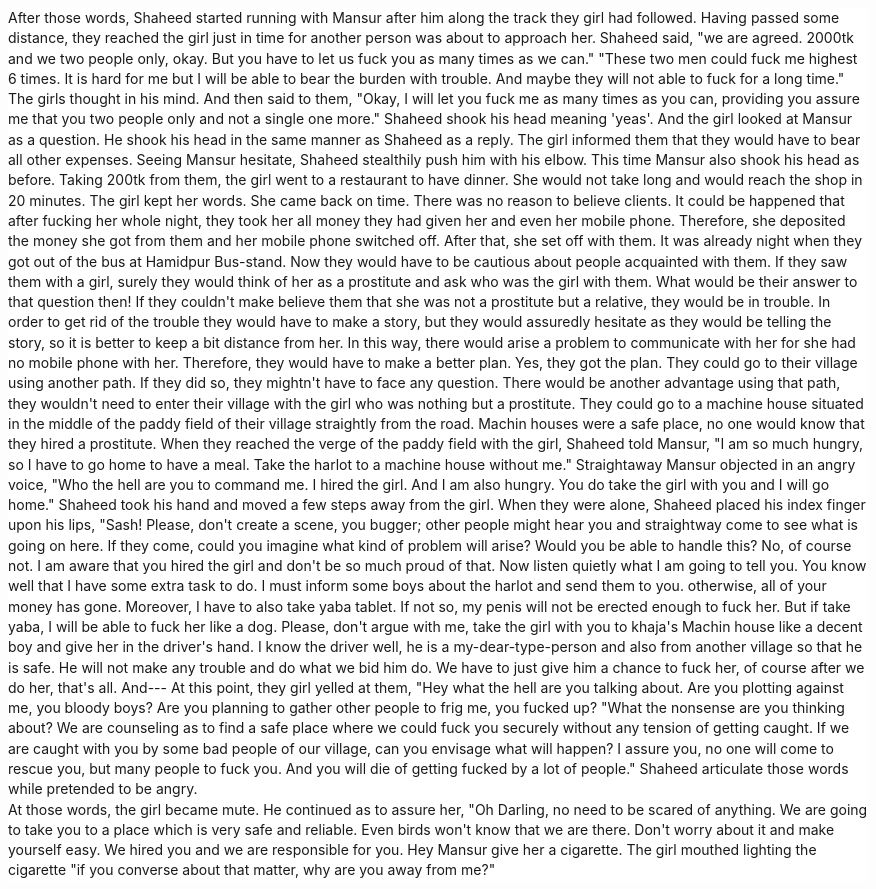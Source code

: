 After those words, Shaheed started running with Mansur after him along the track they girl had followed. Having passed some distance, they reached the girl just in time for another person was about to approach her. 
Shaheed said, "we are agreed. 2000tk and we two people only, okay. But you have to let us fuck you as many times as we can."
"These two men could fuck me highest 6 times. It is hard for me but I will be able to bear the burden with trouble. And maybe they will not able to fuck for a long time." The girls thought in his mind. And then said to them, "Okay, I will let you fuck me as many times as you can, providing you assure me that you two people only and not a single one more." 
Shaheed shook his head meaning 'yeas'. And the girl looked at Mansur as a question. He shook his head in the same manner as Shaheed as a reply. 
The girl informed them that they would have to bear all other expenses.  Seeing Mansur hesitate, Shaheed stealthily push him with his elbow. This time Mansur also shook his head as before. 
Taking 200tk from them, the girl went to a restaurant to have dinner. She would not take long and would reach the shop in 20 minutes. The girl kept her words. She came back on time.
There was no reason to believe clients. It could be happened that after fucking her whole night, they took her all money they had given her and even her mobile phone. Therefore, she deposited the money she got from them and her mobile phone switched off. After that, she set off with them.
It was already night when they got out of the bus at Hamidpur Bus-stand. Now they would have to be cautious about people acquainted with them. If they saw them with a girl, surely they would think of her as a prostitute and ask who was the girl with them. What would be their answer to that question then! If they couldn't make believe them that she was not a prostitute but a relative, they would be in trouble. In order to get rid of the trouble they would have to make a story, but they would assuredly hesitate as they would be telling the story, so it is better to keep a bit distance from her. In this way, there would arise a problem to communicate with her for she had no mobile phone with her. Therefore, they would have to make a better plan. Yes, they got the plan. They could go to their village using another path. If they did so, they mightn't have to face any question. There would be another advantage using that path, they wouldn't need to enter their village with the girl who was nothing but a prostitute. They could go to a machine house situated in the middle of the paddy field of their village straightly from the road. Machin houses were a safe place, no one would know that they hired a prostitute. 
When they reached the verge of the paddy field with the girl, Shaheed told Mansur, "I am so much hungry, so I have to go home to have a meal. Take the harlot to a machine house without me." 
Straightaway Mansur objected in an angry voice, "Who the hell are you to command me. I hired the girl. And I am also hungry. You do take the girl with you and I will go home."
Shaheed took his hand and moved a few steps away from the girl. When they were alone, Shaheed placed his index finger upon his lips, "Sash! Please, don't create a scene, you bugger; other people might hear you and straightway come to see what is going on here. If they come, could you imagine what kind of problem will arise? Would you be able to handle this? No, of course not. I am aware that you hired the girl and don't be so much proud of that. Now listen quietly what I am going to tell you. You know well that I have some extra task to do. I must inform some boys about the harlot and send them to you. otherwise, all of your money has gone. Moreover, I have to also take yaba tablet. If not so, my penis will not be erected enough to fuck her. But if take yaba, I will be able to fuck her like a dog. Please, don't argue with me, take the girl with you to khaja's Machin house like a decent boy and give her in the driver's hand. I know the driver well, he is a my-dear-type-person and also from another village so that he is safe. He will not make any trouble and do what we bid him do. We have to just give him a chance to fuck her, of course after we do her, that's all. And---
At this point, they girl yelled at them, "Hey what the hell are you talking about. Are you plotting against me, you bloody boys? Are you planning to gather other people to frig me, you fucked up? 
"What the nonsense are you thinking about? We are counseling as to find a safe place where we could fuck you securely without any tension of getting caught. If we are caught with you by some bad people of our village, can you envisage what will happen? I assure you, no one will come to rescue you, but many people to fuck you. And you will die of getting fucked by a lot of people." Shaheed articulate those words while pretended to be angry.    
At those words, the girl became mute. 
He continued as to assure her, "Oh Darling, no need to be scared of anything. We are going to take you to a place which is very safe and reliable. Even birds won't know that we are there. Don't worry about it and make yourself easy. We hired you and we are responsible for you. Hey Mansur give her a cigarette. 
 The girl mouthed lighting the cigarette "if you converse about that matter, why are you away from me?" 
